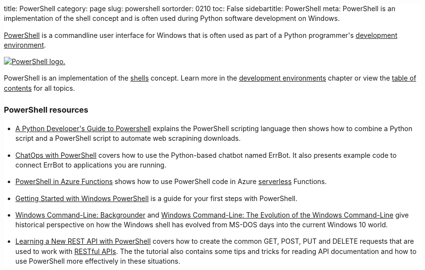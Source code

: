 title: PowerShell
category: page
slug: powershell
sortorder: 0210
toc: False
sidebartitle: PowerShell
meta: PowerShell is an implementation of the shell concept and is often used during Python software development on Windows.


[PowerShell](https://docs.microsoft.com/en-us/powershell/) is a commandline 
user interface for Windows that is often used as part
of a Python programmer's 
[development environment](/development-environments.html).

<a href="https://docs.microsoft.com/en-us/powershell/" class="nob"><img src="/img/logos/powershell.png" width="100%" alt="PowerShell logo."></a>

<div class="well see-also">PowerShell is an implementation of the <a href="/shells.html">shells</a> concept. Learn more in the <a href="/development-environments.html">development environments</a> chapter or view the <a href="/table-of-contents.html">table of contents</a> for all topics.</div> 


### PowerShell resources
* [A Python Developer's Guide to Powershell](https://akr.am/blog/posts/a-python-developers-guide-to-powershell)
  explains the PowerShell scripting language then shows how to combine a
  Python script and a PowerShell script to automate web scrapining downloads.

* [ChatOps with PowerShell](https://www.youtube.com/watch?v=XIMOFnfdOx0) covers
  how to use the Python-based chatbot named ErrBot. It also presents example code 
  to connect ErrBot to applications you are running.

* [PowerShell in Azure Functions](http://www.brianbunke.com/blog/2018/02/27/powershell-in-azure-functions/)
  shows how to use PowerShell code in Azure [serverless](/serverless.html)
  Functions.

* [Getting Started with Windows PowerShell](https://docs.microsoft.com/en-us/powershell/scripting/getting-started/getting-started-with-windows-powershell)
  is a guide for your first steps with PowerShell.

* [Windows Command-Line: Backgrounder](https://blogs.msdn.microsoft.com/commandline/2018/06/20/windows-command-line-backgrounder/)
  and
  [Windows Command-Line: The Evolution of the Windows Command-Line](https://blogs.msdn.microsoft.com/commandline/2018/06/27/windows-command-line-the-evolution-of-the-windows-command-line/)
  give historical perspective on how the Windows shell has evolved from
  MS-DOS days into the current Windows 10 world.

* [Learning a New REST API with PowerShell](https://www.cloudsavvyit.com/2454/learning-a-new-rest-api-with-powershell/)
  covers how to create the common GET, POST, PUT and DELETE requests that are 
  used to work with [RESTful APIs](/application-programming-interfaces.html). 
  The the tutorial also contains some tips and tricks for reading API 
  documentation and how to use PowerShell more effectively in these 
  situations. 
